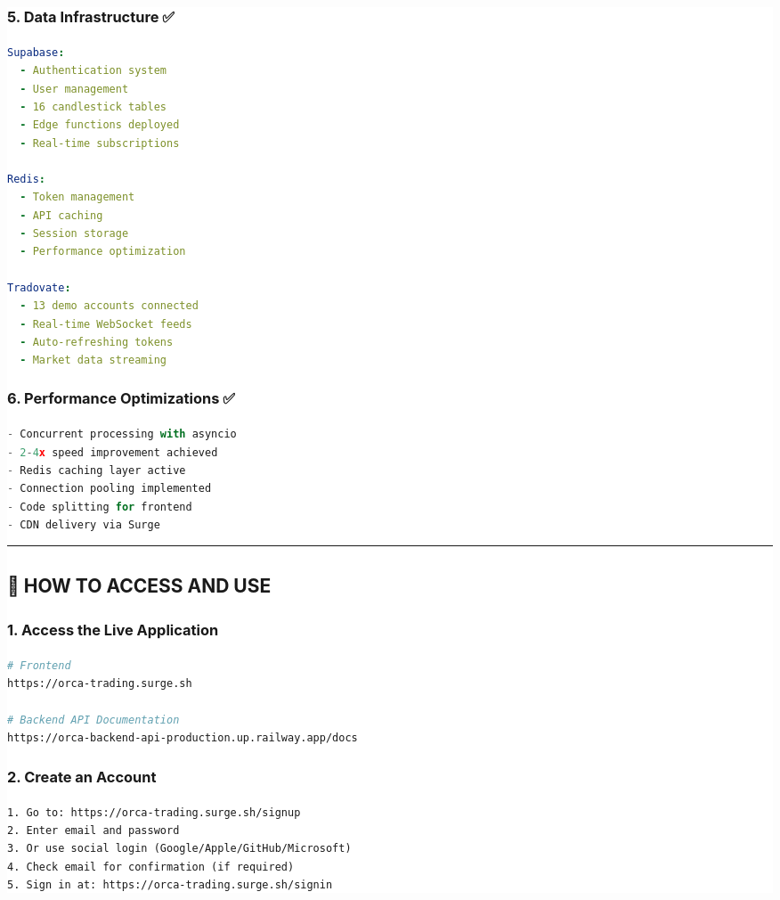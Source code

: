 ### 5. Data Infrastructure ✅
```yaml
Supabase:
  - Authentication system
  - User management
  - 16 candlestick tables
  - Edge functions deployed
  - Real-time subscriptions

Redis:
  - Token management
  - API caching
  - Session storage
  - Performance optimization

Tradovate:
  - 13 demo accounts connected
  - Real-time WebSocket feeds
  - Auto-refreshing tokens
  - Market data streaming
```

### 6. Performance Optimizations ✅
```python
- Concurrent processing with asyncio
- 2-4x speed improvement achieved
- Redis caching layer active
- Connection pooling implemented
- Code splitting for frontend
- CDN delivery via Surge
```

---

## 📝 HOW TO ACCESS AND USE

### 1. Access the Live Application
```bash
# Frontend
https://orca-trading.surge.sh

# Backend API Documentation
https://orca-backend-api-production.up.railway.app/docs
```

### 2. Create an Account
```
1. Go to: https://orca-trading.surge.sh/signup
2. Enter email and password
3. Or use social login (Google/Apple/GitHub/Microsoft)
4. Check email for confirmation (if required)
5. Sign in at: https://orca-trading.surge.sh/signin
```
